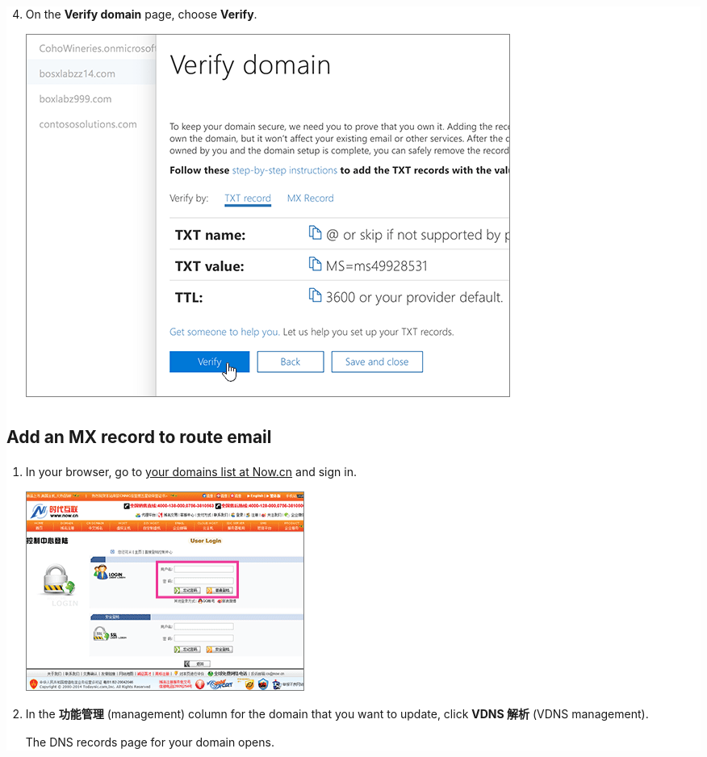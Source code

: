 4. On the **Verify domain** page, choose **Verify**.
    
    ![Verify](../media/c256ab1d-03f2-498e-bb63-19e4d49a6b97.png)
  
## Add an MX record to route email
<a name="BKMK_add_MX"> </a>

1. In your browser, go to [your domains list at Now.cn](http://www.now.cn/user/login.php?1&amp;page=%2Fdomain-admin%2Fdomain_list.php) and sign in. 
    
    ![Sign in to Now.cn](../media/7525bdbc-9624-4eb5-be0a-87fa9e3fb9d2.png)
  
2. In the **功能管理** (management) column for the domain that you want to update, click **VDNS 解析** (VDNS management). 
    
    The DNS records page for your domain opens.
    